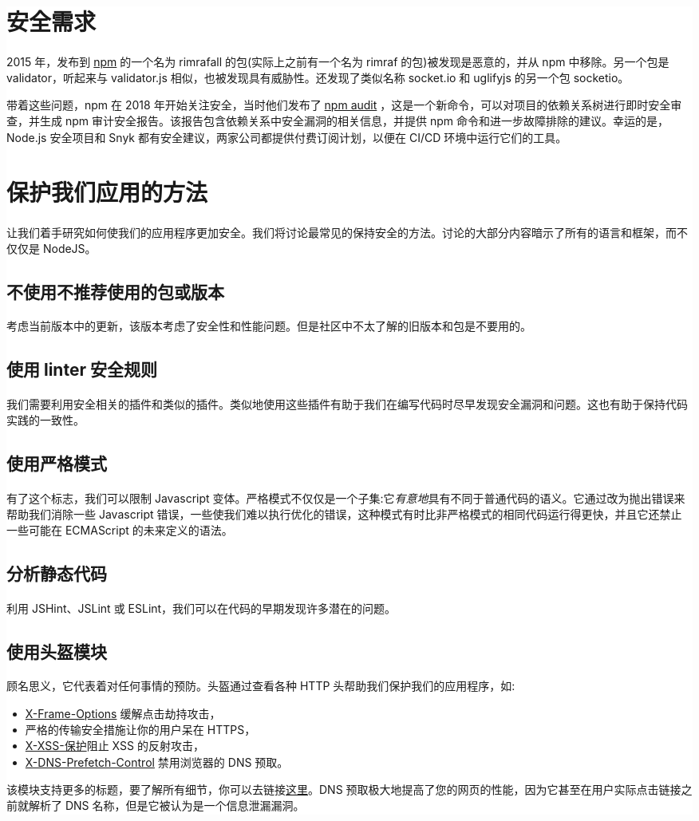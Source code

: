 # 安全需求

2015 年，发布到 [npm](https://www.npmjs.com/) 的一个名为 rimrafall 的包(实际上之前有一个名为 rimraf 的包)被发现是恶意的，并从 npm 中移除。另一个包是 validator，听起来与 validator.js 相似，也被发现具有威胁性。还发现了类似名称 socket.io 和 uglifyjs 的另一个包 socketio。

带着这些问题，npm 在 2018 年开始关注安全，当时他们发布了 [npm audit](https://blog.npmjs.org/post/173719309445/npm-audit-identify-and-fix-insecure) ，这是一个新命令，可以对项目的依赖关系树进行即时安全审查，并生成 npm 审计安全报告。该报告包含依赖关系中安全漏洞的相关信息，并提供 npm 命令和进一步故障排除的建议。幸运的是，Node.js 安全项目和 Snyk 都有安全建议，两家公司都提供付费订阅计划，以便在 CI/CD 环境中运行它们的工具。

# 保护我们应用的方法

让我们着手研究如何使我们的应用程序更加安全。我们将讨论最常见的保持安全的方法。讨论的大部分内容暗示了所有的语言和框架，而不仅仅是 NodeJS。

## **不使用不推荐使用的包或版本**

考虑当前版本中的更新，该版本考虑了安全性和性能问题。但是社区中不太了解的旧版本和包是不要用的。

## 使用 linter 安全规则

我们需要利用安全相关的插件和类似的插件。类似地使用这些插件有助于我们在编写代码时尽早发现安全漏洞和问题。这也有助于保持代码实践的一致性。

## 使用严格模式

有了这个标志，我们可以限制 Javascript 变体。严格模式不仅仅是一个子集:它*有意地*具有不同于普通代码的语义。它通过改为抛出错误来帮助我们消除一些 Javascript 错误，一些使我们难以执行优化的错误，这种模式有时比非严格模式的相同代码运行得更快，并且它还禁止一些可能在 ECMAScript 的未来定义的语法。

## 分析静态代码

利用 JSHint、JSLint 或 ESLint，我们可以在代码的早期发现许多潜在的问题。

## 使用头盔模块

顾名思义，它代表着对任何事情的预防。头盔通过查看各种 HTTP 头帮助我们保护我们的应用程序，如:

*   [X-Frame-Options](https://helmetjs.github.io/docs/frameguard/) 缓解点击劫持攻击，
*   严格的传输安全措施让你的用户呆在 HTTPS，
*   [X-XSS-保护](https://helmetjs.github.io/docs/xss-filter/)阻止 XSS 的反射攻击，
*   [X-DNS-Prefetch-Control](https://helmetjs.github.io/docs/dns-prefetch-control/) 禁用浏览器的 DNS 预取。

该模块支持更多的标题，要了解所有细节，你可以去链接[这里](https://helmetjs.github.io/docs/)。DNS 预取极大地提高了您的网页的性能，因为它甚至在用户实际点击链接之前就解析了 DNS 名称，但是它被认为是一个信息泄漏漏洞。
